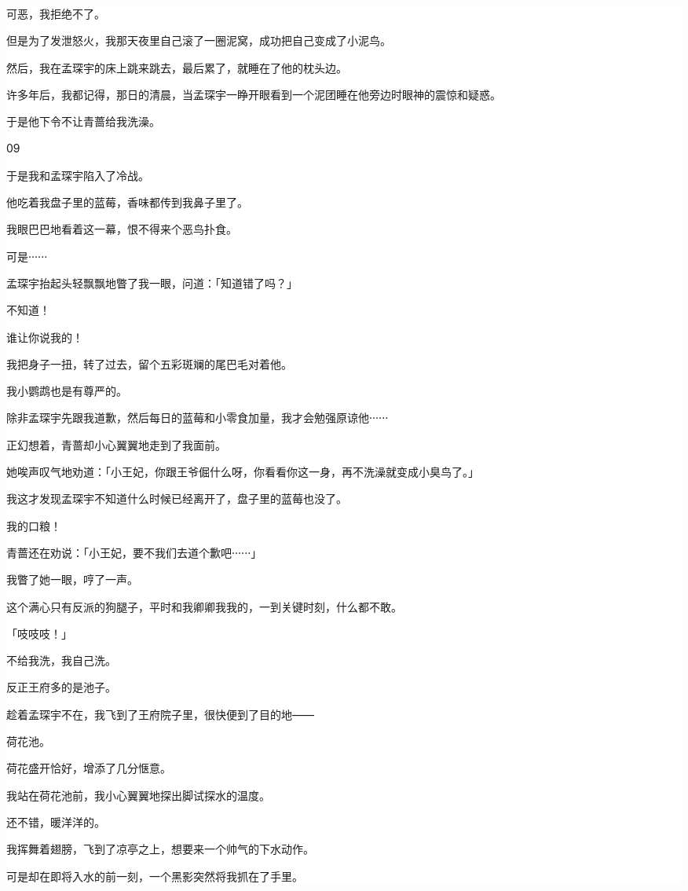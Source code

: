 可恶，我拒绝不了。

但是为了发泄怒火，我那天夜里自己滚了一圈泥窝，成功把自己变成了小泥鸟。

然后，我在孟琛宇的床上跳来跳去，最后累了，就睡在了他的枕头边。

许多年后，我都记得，那日的清晨，当孟琛宇一睁开眼看到一个泥团睡在他旁边时眼神的震惊和疑惑。

于是他下令不让青蔷给我洗澡。

09

于是我和孟琛宇陷入了冷战。

他吃着我盘子里的蓝莓，香味都传到我鼻子里了。

我眼巴巴地看着这一幕，恨不得来个恶鸟扑食。

可是······

孟琛宇抬起头轻飘飘地瞥了我一眼，问道：「知道错了吗？」

不知道！

谁让你说我的！

我把身子一扭，转了过去，留个五彩斑斓的尾巴毛对着他。

我小鹦鹉也是有尊严的。

除非孟琛宇先跟我道歉，然后每日的蓝莓和小零食加量，我才会勉强原谅他······

正幻想着，青蔷却小心翼翼地走到了我面前。

她唉声叹气地劝道：「小王妃，你跟王爷倔什么呀，你看看你这一身，再不洗澡就变成小臭鸟了。」

我这才发现孟琛宇不知道什么时候已经离开了，盘子里的蓝莓也没了。

我的口粮！

青蔷还在劝说：「小王妃，要不我们去道个歉吧······」

我瞥了她一眼，哼了一声。

这个满心只有反派的狗腿子，平时和我卿卿我我的，一到关键时刻，什么都不敢。

「吱吱吱！」

不给我洗，我自己洗。

反正王府多的是池子。

趁着孟琛宇不在，我飞到了王府院子里，很快便到了目的地——

荷花池。

荷花盛开恰好，增添了几分惬意。

我站在荷花池前，我小心翼翼地探出脚试探水的温度。

还不错，暖洋洋的。

我挥舞着翅膀，飞到了凉亭之上，想要来一个帅气的下水动作。

可是却在即将入水的前一刻，一个黑影突然将我抓在了手里。
